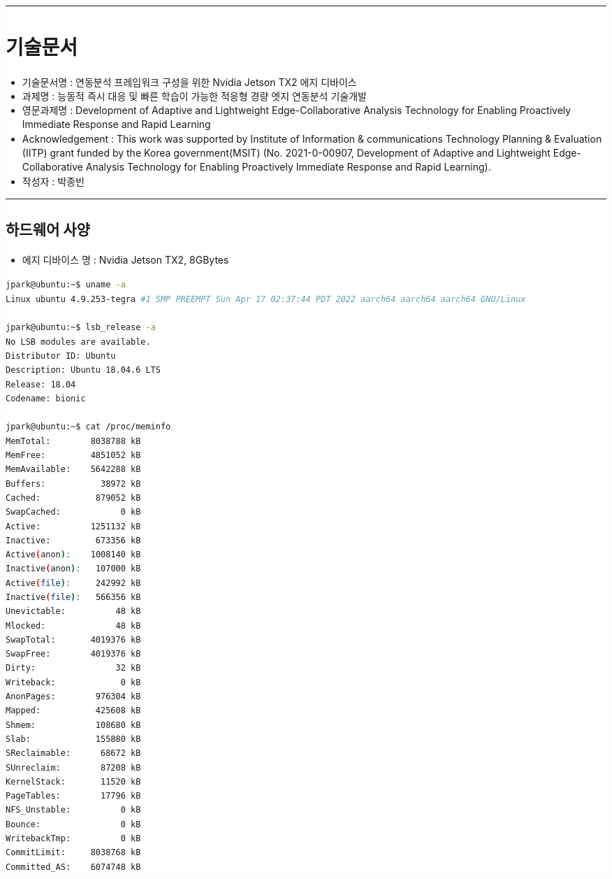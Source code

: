 -----------------------------------------------------
# 기술문서 
 - 기술문서명 : 연동분석 프레임워크 구성을 위한 Nvidia Jetson TX2 에지 디바이스
 - 과제명 : 능동적 즉시 대응 및 빠른 학습이 가능한 적응형 경량 엣지 연동분석 기술개발
 - 영문과제명 : Development of Adaptive and Lightweight Edge-Collaborative Analysis Technology for Enabling Proactively Immediate Response and Rapid Learning
 - Acknowledgement : This work was supported by Institute of Information & communications Technology Planning & Evaluation (IITP) grant funded by the Korea government(MSIT) (No. 2021-0-00907, Development of Adaptive and Lightweight Edge-Collaborative Analysis Technology for Enabling Proactively Immediate Response and Rapid Learning).
 - 작성자 : 박종빈
-----------------------------------------------------


## 하드웨어 사양

- 에지 디바이스 명 : Nvidia Jetson TX2, 8GBytes

```bash
jpark@ubuntu:~$ uname -a
Linux ubuntu 4.9.253-tegra #1 SMP PREEMPT Sun Apr 17 02:37:44 PDT 2022 aarch64 aarch64 aarch64 GNU/Linux

jpark@ubuntu:~$ lsb_release -a
No LSB modules are available.
Distributor ID: Ubuntu
Description: Ubuntu 18.04.6 LTS
Release: 18.04
Codename: bionic

jpark@ubuntu:~$ cat /proc/meminfo 
MemTotal:        8038788 kB
MemFree:         4851052 kB
MemAvailable:    5642288 kB
Buffers:           38972 kB
Cached:           879052 kB
SwapCached:            0 kB
Active:          1251132 kB
Inactive:         673356 kB
Active(anon):    1008140 kB
Inactive(anon):   107000 kB
Active(file):     242992 kB
Inactive(file):   566356 kB
Unevictable:          48 kB
Mlocked:              48 kB
SwapTotal:       4019376 kB
SwapFree:        4019376 kB
Dirty:                32 kB
Writeback:             0 kB
AnonPages:        976304 kB
Mapped:           425608 kB
Shmem:            108680 kB
Slab:             155880 kB
SReclaimable:      68672 kB
SUnreclaim:        87208 kB
KernelStack:       11520 kB
PageTables:        17796 kB
NFS_Unstable:          0 kB
Bounce:                0 kB
WritebackTmp:          0 kB
CommitLimit:     8038768 kB
Committed_AS:    6074748 kB
```